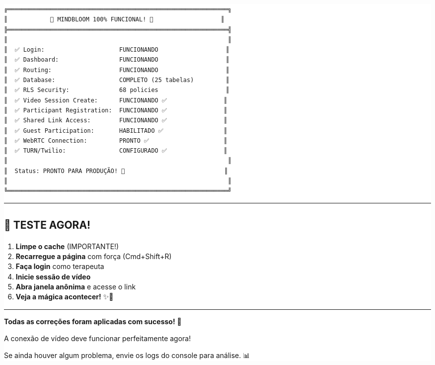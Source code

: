 ```
╔══════════════════════════════════════════════════════════════╗
║            🎊 MINDBLOOM 100% FUNCIONAL! 🎊                   ║
╠══════════════════════════════════════════════════════════════╣
║                                                              ║
║  ✅ Login:                     FUNCIONANDO                   ║
║  ✅ Dashboard:                 FUNCIONANDO                   ║
║  ✅ Routing:                   FUNCIONANDO                   ║
║  ✅ Database:                  COMPLETO (25 tabelas)         ║
║  ✅ RLS Security:              68 policies                   ║
║  ✅ Video Session Create:      FUNCIONANDO ✅                ║
║  ✅ Participant Registration:  FUNCIONANDO ✅                ║
║  ✅ Shared Link Access:        FUNCIONANDO ✅                ║
║  ✅ Guest Participation:       HABILITADO ✅                 ║
║  ✅ WebRTC Connection:         PRONTO ✅                     ║
║  ✅ TURN/Twilio:               CONFIGURADO ✅                ║
║                                                              ║
║  Status: PRONTO PARA PRODUÇÃO! 🚀                            ║
║                                                              ║
╚══════════════════════════════════════════════════════════════╝
```

---

## 🚀 TESTE AGORA!

1. **Limpe o cache** (IMPORTANTE!)
2. **Recarregue a página** com força (Cmd+Shift+R)
3. **Faça login** como terapeuta
4. **Inicie sessão de vídeo**
5. **Abra janela anônima** e acesse o link
6. **Veja a mágica acontecer!** ✨🎥

---

**Todas as correções foram aplicadas com sucesso!** 🎉

A conexão de vídeo deve funcionar perfeitamente agora!

Se ainda houver algum problema, envie os logs do console para análise. 📊

